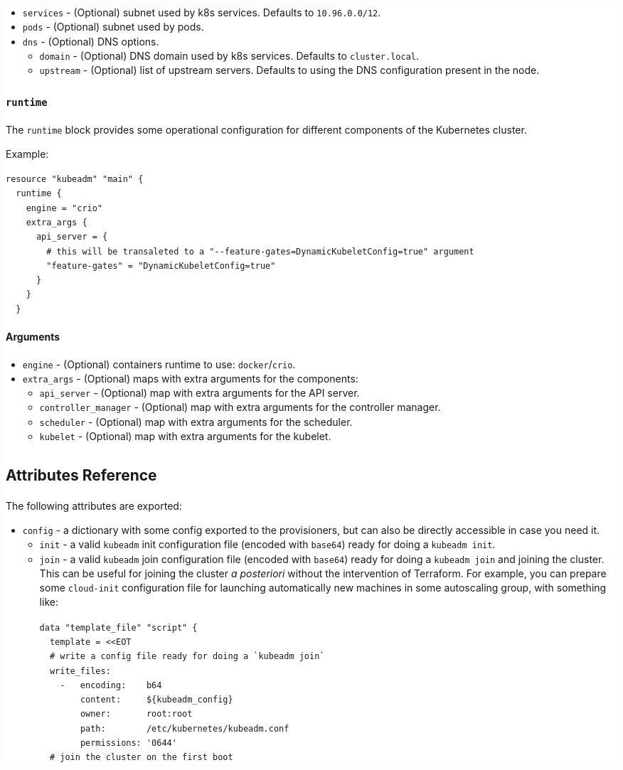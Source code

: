 * `services` - (Optional) subnet used by k8s services. Defaults to `10.96.0.0/12`.
* `pods` - (Optional) subnet used by pods.
* `dns` - (Optional) DNS options.
  * `domain` - (Optional) DNS domain used by k8s services. Defaults to `cluster.local`.
  * `upstream` - (Optional) list of upstream servers. Defaults to using the DNS configuration present in the node.

### `runtime`

The `runtime` block provides some operational configuration for different components
of the Kubernetes cluster.

Example:

```hcl
resource "kubeadm" "main" {
  runtime {
    engine = "crio"
    extra_args {
      api_server = {
        # this will be transaleted to a "--feature-gates=DynamicKubeletConfig=true" argument
        "feature-gates" = "DynamicKubeletConfig=true"
      }
    }
  }
```

#### Arguments

* `engine` - (Optional) containers runtime to use: `docker`/`crio`.
* `extra_args` - (Optional) maps with extra arguments for the components:
  * `api_server` - (Optional) map with extra arguments for the API server.
  * `controller_manager` - (Optional) map with extra arguments for the controller manager.
  * `scheduler` - (Optional) map with extra arguments for the scheduler.
  * `kubelet` - (Optional) map with extra arguments for the kubelet.

## Attributes Reference

The following attributes are exported:

* `config` - a dictionary with some config exported to the provisioners,
but can also be directly accessible in case you need it.
  * `init` - a valid `kubeadm` init configuration file (encoded with `base64`)
  ready for doing a `kubeadm init`.
  * `join` - a valid `kubeadm` join configuration file (encoded with `base64`)
  ready for doing a `kubeadm join` and joining the cluster. This can be useful
  for joining the cluster _a posteriori_ without the intervention of Terraform. 
  For example, you can prepare some `cloud-init` configuration file for
  launching automatically new machines in some autoscaling group, with 
  something like:
    ```hcl
    data "template_file" "script" {
      template = <<EOT
      # write a config file ready for doing a `kubeadm join` 
      write_files:
        -   encoding:    b64
            content:     ${kubeadm_config}
            owner:       root:root
            path:        /etc/kubernetes/kubeadm.conf
            permissions: '0644'
      # join the cluster on the first boot